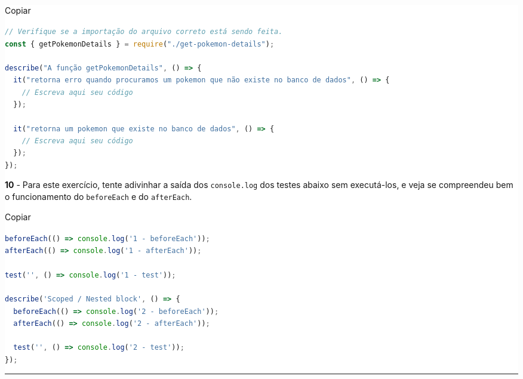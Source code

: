 Copiar

```javascript
// Verifique se a importação do arquivo correto está sendo feita.
const { getPokemonDetails } = require("./get-pokemon-details");

describe("A função getPokemonDetails", () => {
  it("retorna erro quando procuramos um pokemon que não existe no banco de dados", () => {
    // Escreva aqui seu código
  });

  it("retorna um pokemon que existe no banco de dados", () => {
    // Escreva aqui seu código
  });
});
```

**10** - Para este exercício, tente adivinhar a saída dos `console.log` dos testes abaixo sem executá-los, e veja se compreendeu bem o funcionamento do `beforeEach` e do `afterEach`.

Copiar

```javascript
beforeEach(() => console.log('1 - beforeEach'));
afterEach(() => console.log('1 - afterEach'));

test('', () => console.log('1 - test'));

describe('Scoped / Nested block', () => {
  beforeEach(() => console.log('2 - beforeEach'));
  afterEach(() => console.log('2 - afterEach'));

  test('', () => console.log('2 - test'));
});
```

------